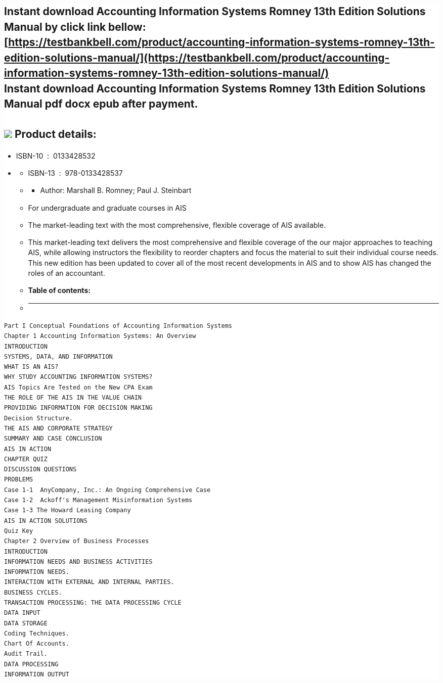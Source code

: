Instant download **Accounting Information Systems Romney 13th Edition Solutions Manual** by click link bellow:  
[https://testbankbell.com/product/accounting-information-systems-romney-13th-edition-solutions-manual/](https://testbankbell.com/product/accounting-information-systems-romney-13th-edition-solutions-manual/)  
**Instant download Accounting Information Systems Romney 13th Edition Solutions Manual pdf docx epub after payment.**
---------------------------------------------------------------------------------------------------------------------


![](https://testbankbell.com/wp-content/uploads/2023/05/Accounting_Information_Systems_Romney_13th_Edition_Solutions_Manual__36637.1405451822.1280.1280.jpg)
**Product details:**
--------------------


* ISBN-10 ‏ : ‎ 0133428532
* * ISBN-13 ‏ : ‎ 978-0133428537
  * * Author: Marshall B. Romney; Paul J. Steinbart
   
  * For undergraduate and graduate courses in AIS
 
  * The market-leading text with the most comprehensive, flexible coverage of AIS available.
 
  * This market-leading text delivers the most comprehensive and flexible coverage of the our major approaches to teaching AIS, while allowing instructors the flexibility to reorder chapters and focus the material to suit their individual course needs. This new edition has been updated to cover all of the most recent developments in AIS and to show AIS has changed the roles of an accountant.
  * **Table of contents:**
  * ----------------------
 
```
Part I Conceptual Foundations of Accounting Information Systems
Chapter 1 Accounting Information Systems: An Overview
INTRODUCTION
SYSTEMS, DATA, AND INFORMATION
WHAT IS AN AIS?
WHY STUDY ACCOUNTING INFORMATION SYSTEMS?
AIS Topics Are Tested on the New CPA Exam
THE ROLE OF THE AIS IN THE VALUE CHAIN
PROVIDING INFORMATION FOR DECISION MAKING
Decision Structure.
THE AIS AND CORPORATE STRATEGY
SUMMARY AND CASE CONCLUSION
AIS IN ACTION
CHAPTER QUIZ
DISCUSSION QUESTIONS
PROBLEMS
Case 1-1  AnyCompany, Inc.: An Ongoing Comprehensive Case
Case 1-2  Ackoff's Management Misinformation Systems
Case 1-3 The Howard Leasing Company
AIS IN ACTION SOLUTIONS
Quiz Key
Chapter 2 Overview of Business Processes
INTRODUCTION
INFORMATION NEEDS AND BUSINESS ACTIVITIES
INFORMATION NEEDS.
INTERACTION WITH EXTERNAL AND INTERNAL PARTIES.
BUSINESS CYCLES.
TRANSACTION PROCESSING: THE DATA PROCESSING CYCLE
DATA INPUT
DATA STORAGE
Coding Techniques.
Chart Of Accounts.
Audit Trail.
DATA PROCESSING
INFORMATION OUTPUT
```